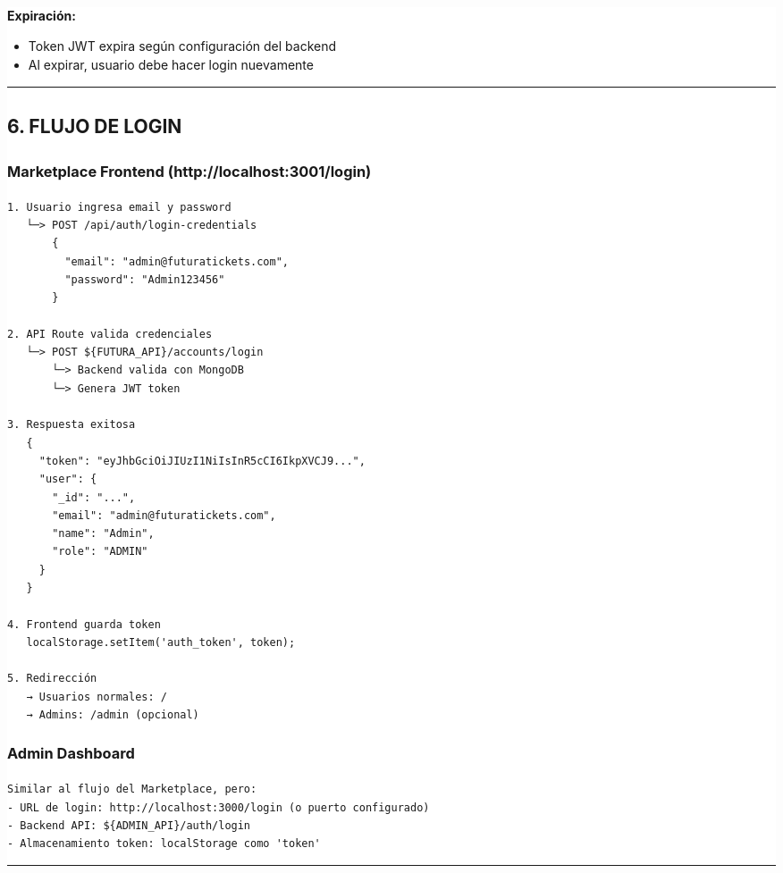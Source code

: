 **Expiración:**
- Token JWT expira según configuración del backend
- Al expirar, usuario debe hacer login nuevamente

---

## 6. FLUJO DE LOGIN

### Marketplace Frontend (http://localhost:3001/login)

```
1. Usuario ingresa email y password
   └─> POST /api/auth/login-credentials
       {
         "email": "admin@futuratickets.com",
         "password": "Admin123456"
       }

2. API Route valida credenciales
   └─> POST ${FUTURA_API}/accounts/login
       └─> Backend valida con MongoDB
       └─> Genera JWT token

3. Respuesta exitosa
   {
     "token": "eyJhbGciOiJIUzI1NiIsInR5cCI6IkpXVCJ9...",
     "user": {
       "_id": "...",
       "email": "admin@futuratickets.com",
       "name": "Admin",
       "role": "ADMIN"
     }
   }

4. Frontend guarda token
   localStorage.setItem('auth_token', token);

5. Redirección
   → Usuarios normales: /
   → Admins: /admin (opcional)
```

### Admin Dashboard

```
Similar al flujo del Marketplace, pero:
- URL de login: http://localhost:3000/login (o puerto configurado)
- Backend API: ${ADMIN_API}/auth/login
- Almacenamiento token: localStorage como 'token'
```

---
